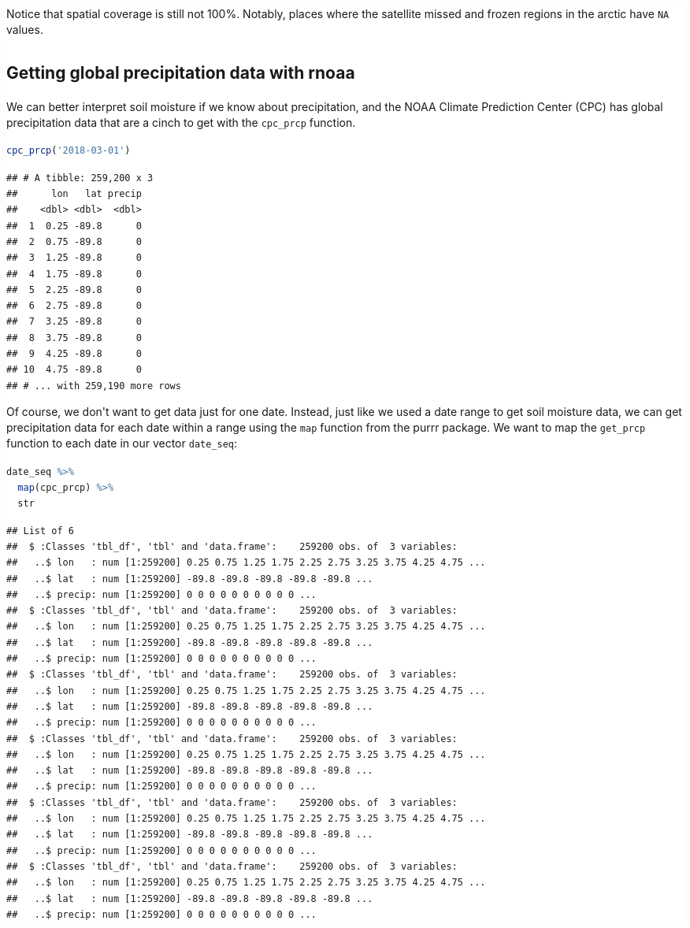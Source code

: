 Notice that spatial coverage is still not 100%.
Notably, places where the satellite missed and frozen regions in the arctic have `NA` values.

## Getting global precipitation data with rnoaa

We can better interpret soil moisture if we know about precipitation, and the NOAA Climate Prediction Center (CPC) has global precipitation data that are a cinch to get with the `cpc_prcp` function.


```r
cpc_prcp('2018-03-01')
```

```
## # A tibble: 259,200 x 3
##      lon   lat precip
##    <dbl> <dbl>  <dbl>
##  1  0.25 -89.8      0
##  2  0.75 -89.8      0
##  3  1.25 -89.8      0
##  4  1.75 -89.8      0
##  5  2.25 -89.8      0
##  6  2.75 -89.8      0
##  7  3.25 -89.8      0
##  8  3.75 -89.8      0
##  9  4.25 -89.8      0
## 10  4.75 -89.8      0
## # ... with 259,190 more rows
```

Of course, we don't want to get data just for one date.
Instead, just like we used a date range to get soil moisture data, we can get precipitation data for each date within a range using the `map` function from the purrr package.
We want to map the `get_prcp` function to each date in our vector `date_seq`:


```r
date_seq %>%
  map(cpc_prcp) %>%
  str
```

```
## List of 6
##  $ :Classes 'tbl_df', 'tbl' and 'data.frame':	259200 obs. of  3 variables:
##   ..$ lon   : num [1:259200] 0.25 0.75 1.25 1.75 2.25 2.75 3.25 3.75 4.25 4.75 ...
##   ..$ lat   : num [1:259200] -89.8 -89.8 -89.8 -89.8 -89.8 ...
##   ..$ precip: num [1:259200] 0 0 0 0 0 0 0 0 0 0 ...
##  $ :Classes 'tbl_df', 'tbl' and 'data.frame':	259200 obs. of  3 variables:
##   ..$ lon   : num [1:259200] 0.25 0.75 1.25 1.75 2.25 2.75 3.25 3.75 4.25 4.75 ...
##   ..$ lat   : num [1:259200] -89.8 -89.8 -89.8 -89.8 -89.8 ...
##   ..$ precip: num [1:259200] 0 0 0 0 0 0 0 0 0 0 ...
##  $ :Classes 'tbl_df', 'tbl' and 'data.frame':	259200 obs. of  3 variables:
##   ..$ lon   : num [1:259200] 0.25 0.75 1.25 1.75 2.25 2.75 3.25 3.75 4.25 4.75 ...
##   ..$ lat   : num [1:259200] -89.8 -89.8 -89.8 -89.8 -89.8 ...
##   ..$ precip: num [1:259200] 0 0 0 0 0 0 0 0 0 0 ...
##  $ :Classes 'tbl_df', 'tbl' and 'data.frame':	259200 obs. of  3 variables:
##   ..$ lon   : num [1:259200] 0.25 0.75 1.25 1.75 2.25 2.75 3.25 3.75 4.25 4.75 ...
##   ..$ lat   : num [1:259200] -89.8 -89.8 -89.8 -89.8 -89.8 ...
##   ..$ precip: num [1:259200] 0 0 0 0 0 0 0 0 0 0 ...
##  $ :Classes 'tbl_df', 'tbl' and 'data.frame':	259200 obs. of  3 variables:
##   ..$ lon   : num [1:259200] 0.25 0.75 1.25 1.75 2.25 2.75 3.25 3.75 4.25 4.75 ...
##   ..$ lat   : num [1:259200] -89.8 -89.8 -89.8 -89.8 -89.8 ...
##   ..$ precip: num [1:259200] 0 0 0 0 0 0 0 0 0 0 ...
##  $ :Classes 'tbl_df', 'tbl' and 'data.frame':	259200 obs. of  3 variables:
##   ..$ lon   : num [1:259200] 0.25 0.75 1.25 1.75 2.25 2.75 3.25 3.75 4.25 4.75 ...
##   ..$ lat   : num [1:259200] -89.8 -89.8 -89.8 -89.8 -89.8 ...
##   ..$ precip: num [1:259200] 0 0 0 0 0 0 0 0 0 0 ...
```